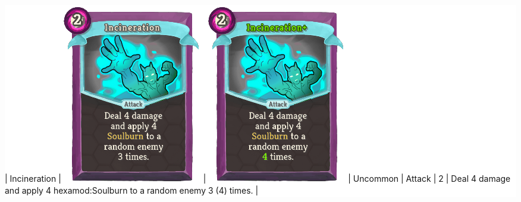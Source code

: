 | Incineration | ![](small-card-images/Hexa_ghost-Incineration.png) | ![](small-card-images/Hexa_ghost-IncinerationPlus.png) | Uncommon | Attack | 2 | Deal 4 damage and apply 4 hexamod:Soulburn to a random enemy 3 (4) times. |
